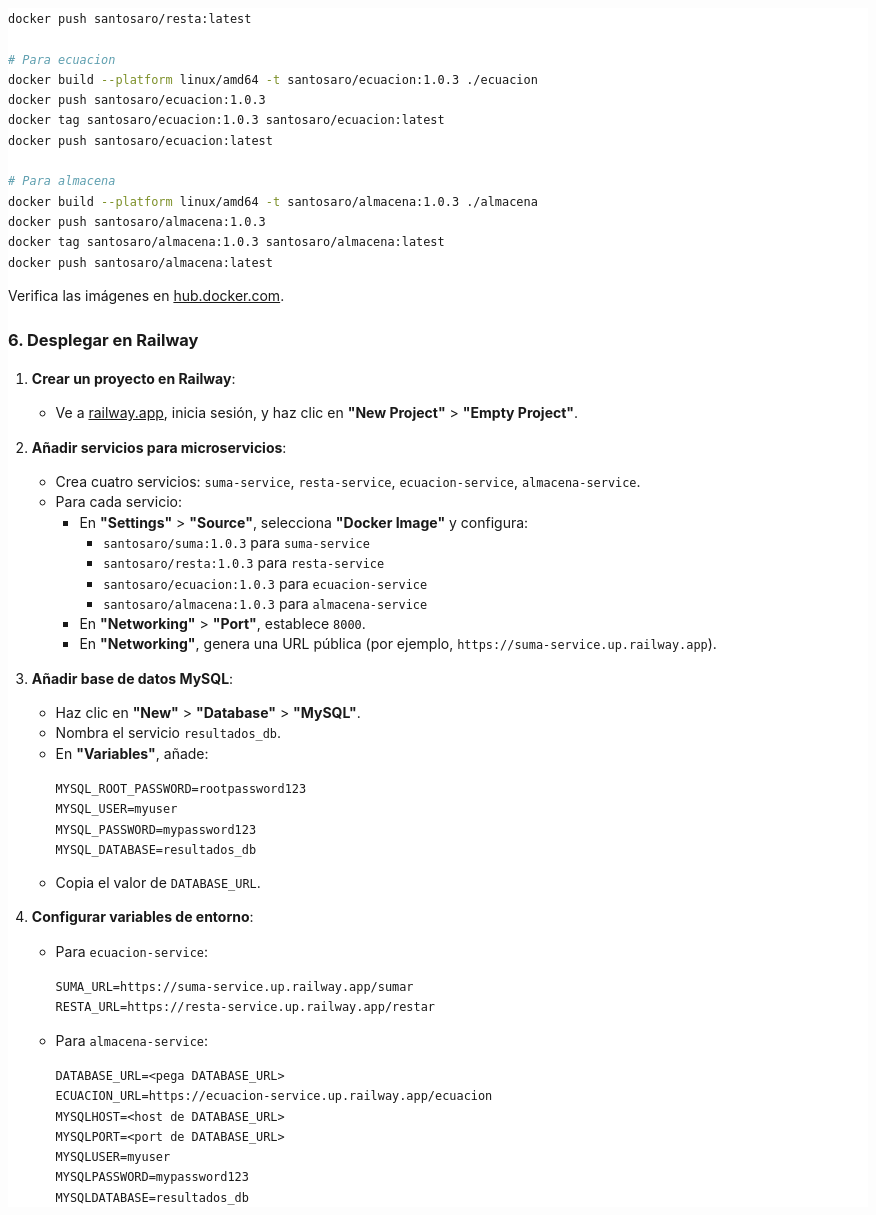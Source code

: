 ```bash
docker push santosaro/resta:latest

# Para ecuacion
docker build --platform linux/amd64 -t santosaro/ecuacion:1.0.3 ./ecuacion
docker push santosaro/ecuacion:1.0.3
docker tag santosaro/ecuacion:1.0.3 santosaro/ecuacion:latest
docker push santosaro/ecuacion:latest

# Para almacena
docker build --platform linux/amd64 -t santosaro/almacena:1.0.3 ./almacena
docker push santosaro/almacena:1.0.3
docker tag santosaro/almacena:1.0.3 santosaro/almacena:latest
docker push santosaro/almacena:latest
```

Verifica las imágenes en [hub.docker.com](https://hub.docker.com/).

### 6. Desplegar en Railway
1. **Crear un proyecto en Railway**:
   - Ve a [railway.app](https://railway.app/), inicia sesión, y haz clic en **"New Project"** > **"Empty Project"**.

2. **Añadir servicios para microservicios**:
   - Crea cuatro servicios: `suma-service`, `resta-service`, `ecuacion-service`, `almacena-service`.
   - Para cada servicio:
     - En **"Settings"** > **"Source"**, selecciona **"Docker Image"** y configura:
       - `santosaro/suma:1.0.3` para `suma-service`
       - `santosaro/resta:1.0.3` para `resta-service`
       - `santosaro/ecuacion:1.0.3` para `ecuacion-service`
       - `santosaro/almacena:1.0.3` para `almacena-service`
     - En **"Networking"** > **"Port"**, establece `8000`.
     - En **"Networking"**, genera una URL pública (por ejemplo, `https://suma-service.up.railway.app`).

3. **Añadir base de datos MySQL**:
   - Haz clic en **"New"** > **"Database"** > **"MySQL"**.
   - Nombra el servicio `resultados_db`.
   - En **"Variables"**, añade:
     ```
     MYSQL_ROOT_PASSWORD=rootpassword123
     MYSQL_USER=myuser
     MYSQL_PASSWORD=mypassword123
     MYSQL_DATABASE=resultados_db
     ```
   - Copia el valor de `DATABASE_URL`.

4. **Configurar variables de entorno**:
   - Para `ecuacion-service`:
     ```
     SUMA_URL=https://suma-service.up.railway.app/sumar
     RESTA_URL=https://resta-service.up.railway.app/restar
     ```
   - Para `almacena-service`:
     ```
     DATABASE_URL=<pega DATABASE_URL>
     ECUACION_URL=https://ecuacion-service.up.railway.app/ecuacion
     MYSQLHOST=<host de DATABASE_URL>
     MYSQLPORT=<port de DATABASE_URL>
     MYSQLUSER=myuser
     MYSQLPASSWORD=mypassword123
     MYSQLDATABASE=resultados_db
     ```
